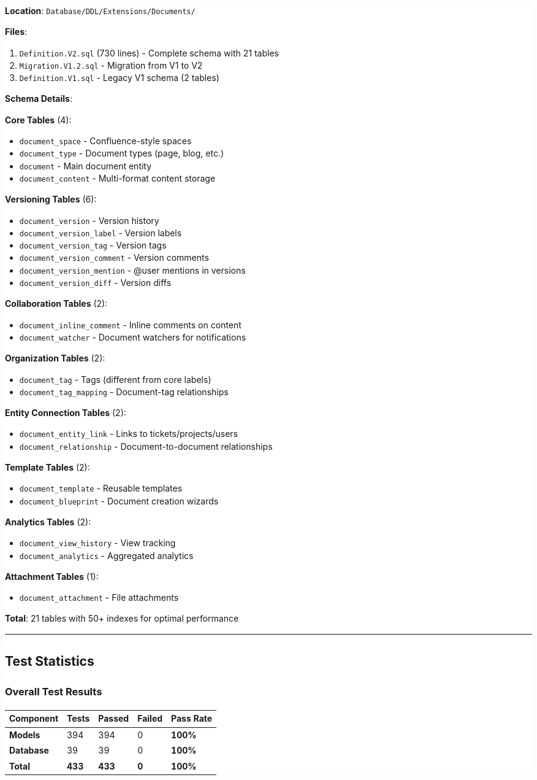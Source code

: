 **Location**: `Database/DDL/Extensions/Documents/`

**Files**:
1. `Definition.V2.sql` (730 lines) - Complete schema with 21 tables
2. `Migration.V1.2.sql` - Migration from V1 to V2
3. `Definition.V1.sql` - Legacy V1 schema (2 tables)

**Schema Details**:

**Core Tables** (4):
- `document_space` - Confluence-style spaces
- `document_type` - Document types (page, blog, etc.)
- `document` - Main document entity
- `document_content` - Multi-format content storage

**Versioning Tables** (6):
- `document_version` - Version history
- `document_version_label` - Version labels
- `document_version_tag` - Version tags
- `document_version_comment` - Version comments
- `document_version_mention` - @user mentions in versions
- `document_version_diff` - Version diffs

**Collaboration Tables** (2):
- `document_inline_comment` - Inline comments on content
- `document_watcher` - Document watchers for notifications

**Organization Tables** (2):
- `document_tag` - Tags (different from core labels)
- `document_tag_mapping` - Document-tag relationships

**Entity Connection Tables** (2):
- `document_entity_link` - Links to tickets/projects/users
- `document_relationship` - Document-to-document relationships

**Template Tables** (2):
- `document_template` - Reusable templates
- `document_blueprint` - Document creation wizards

**Analytics Tables** (2):
- `document_view_history` - View tracking
- `document_analytics` - Aggregated analytics

**Attachment Tables** (1):
- `document_attachment` - File attachments

**Total**: 21 tables with 50+ indexes for optimal performance

---

## Test Statistics

### Overall Test Results

| Component | Tests | Passed | Failed | Pass Rate |
|-----------|-------|--------|--------|-----------|
| **Models** | 394 | 394 | 0 | **100%** |
| **Database** | 39 | 39 | 0 | **100%** |
| **Total** | **433** | **433** | **0** | **100%** |
